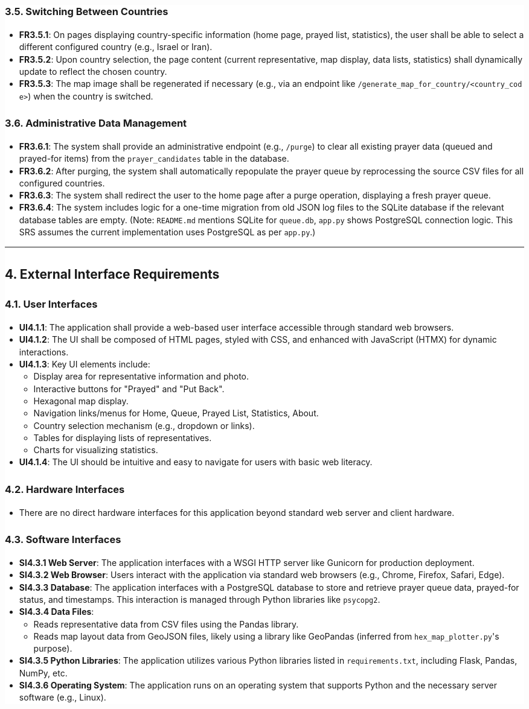 ### 3.5. Switching Between Countries
*   **FR3.5.1**: On pages displaying country-specific information (home page, prayed list, statistics), the user shall be able to select a different configured country (e.g., Israel or Iran).
*   **FR3.5.2**: Upon country selection, the page content (current representative, map display, data lists, statistics) shall dynamically update to reflect the chosen country.
*   **FR3.5.3**: The map image shall be regenerated if necessary (e.g., via an endpoint like `/generate_map_for_country/<country_code>`) when the country is switched.

### 3.6. Administrative Data Management
*   **FR3.6.1**: The system shall provide an administrative endpoint (e.g., `/purge`) to clear all existing prayer data (queued and prayed-for items) from the `prayer_candidates` table in the database.
*   **FR3.6.2**: After purging, the system shall automatically repopulate the prayer queue by reprocessing the source CSV files for all configured countries.
*   **FR3.6.3**: The system shall redirect the user to the home page after a purge operation, displaying a fresh prayer queue.
*   **FR3.6.4**: The system includes logic for a one-time migration from old JSON log files to the SQLite database if the relevant database tables are empty. (Note: `README.md` mentions SQLite for `queue.db`, `app.py` shows PostgreSQL connection logic. This SRS assumes the current implementation uses PostgreSQL as per `app.py`.)

---

## 4. External Interface Requirements

### 4.1. User Interfaces
*   **UI4.1.1**: The application shall provide a web-based user interface accessible through standard web browsers.
*   **UI4.1.2**: The UI shall be composed of HTML pages, styled with CSS, and enhanced with JavaScript (HTMX) for dynamic interactions.
*   **UI4.1.3**: Key UI elements include:
    *   Display area for representative information and photo.
    *   Interactive buttons for "Prayed" and "Put Back".
    *   Hexagonal map display.
    *   Navigation links/menus for Home, Queue, Prayed List, Statistics, About.
    *   Country selection mechanism (e.g., dropdown or links).
    *   Tables for displaying lists of representatives.
    *   Charts for visualizing statistics.
*   **UI4.1.4**: The UI should be intuitive and easy to navigate for users with basic web literacy.

### 4.2. Hardware Interfaces
*   There are no direct hardware interfaces for this application beyond standard web server and client hardware.

### 4.3. Software Interfaces
*   **SI4.3.1 Web Server**: The application interfaces with a WSGI HTTP server like Gunicorn for production deployment.
*   **SI4.3.2 Web Browser**: Users interact with the application via standard web browsers (e.g., Chrome, Firefox, Safari, Edge).
*   **SI4.3.3 Database**: The application interfaces with a PostgreSQL database to store and retrieve prayer queue data, prayed-for status, and timestamps. This interaction is managed through Python libraries like `psycopg2`.
*   **SI4.3.4 Data Files**:
    *   Reads representative data from CSV files using the Pandas library.
    *   Reads map layout data from GeoJSON files, likely using a library like GeoPandas (inferred from `hex_map_plotter.py`'s purpose).
*   **SI4.3.5 Python Libraries**: The application utilizes various Python libraries listed in `requirements.txt`, including Flask, Pandas, NumPy, etc.
*   **SI4.3.6 Operating System**: The application runs on an operating system that supports Python and the necessary server software (e.g., Linux).
